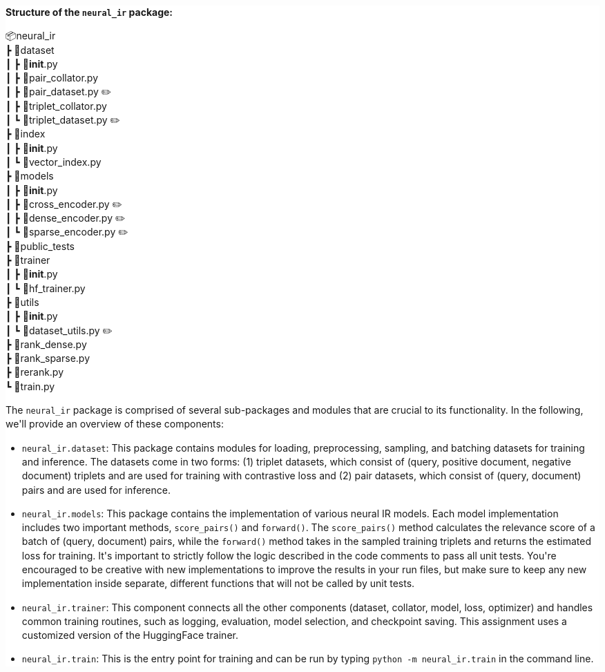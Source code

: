 
**Structure of the ``neural_ir`` package:**

📦neural_ir\
 ┣ 📂dataset\
 ┃ ┣ 📜__init__.py\
 ┃ ┣ 📜pair_collator.py\
 ┃ ┣ 📜pair_dataset.py :pencil2: \
 ┃ ┣ 📜triplet_collator.py\
 ┃ ┗ 📜triplet_dataset.py :pencil2: \
 ┣ 📂index\
 ┃ ┣ 📜__init__.py\
 ┃ ┗ 📜vector_index.py\
 ┣ 📂models\
 ┃ ┣ 📜__init__.py\
 ┃ ┣ 📜cross_encoder.py :pencil2: \
 ┃ ┣ 📜dense_encoder.py :pencil2: \
 ┃ ┗ 📜sparse_encoder.py :pencil2: \
 ┣ 📂public_tests\
 ┣ 📂trainer\
 ┃ ┣ 📜__init__.py\
 ┃ ┗ 📜hf_trainer.py\
 ┣ 📂utils\
 ┃ ┣ 📜__init__.py\
 ┃ ┗ 📜dataset_utils.py :pencil2:\
 ┣ 📜rank_dense.py\
 ┣ 📜rank_sparse.py\
 ┣ 📜rerank.py\
 ┗ 📜train.py


The `neural_ir` package is comprised of several sub-packages and modules that are crucial to its functionality. In the following, we'll provide an overview of these components:

- `neural_ir.dataset`: This package contains modules for loading, preprocessing, sampling, and batching datasets for training and inference. The datasets come in two forms: (1) triplet datasets, which consist of (query, positive document, negative document) triplets and are used for training with contrastive loss and (2) pair datasets, which consist of (query, document) pairs and are used for inference.

- `neural_ir.models`: This package contains the implementation of various neural IR models. Each model implementation includes two important methods, `score_pairs()` and `forward()`. The `score_pairs()` method calculates the relevance score of a batch of (query, document) pairs, while the `forward()` method takes in the sampled training triplets and returns the estimated loss for training. It's important to strictly follow the logic described in the code comments to pass all unit tests. You're encouraged to be creative with new implementations to improve the results in your run files, but make sure to keep any new implementation inside separate, different functions that will not be called by unit tests. 

- `neural_ir.trainer`: This component connects all the other components (dataset, collator, model, loss, optimizer) and handles common training routines, such as logging, evaluation, model selection, and checkpoint saving. This assignment uses a customized version of the HuggingFace trainer.

- `neural_ir.train`: This is the entry point for training and can be run by typing `python -m neural_ir.train` in the command line.
